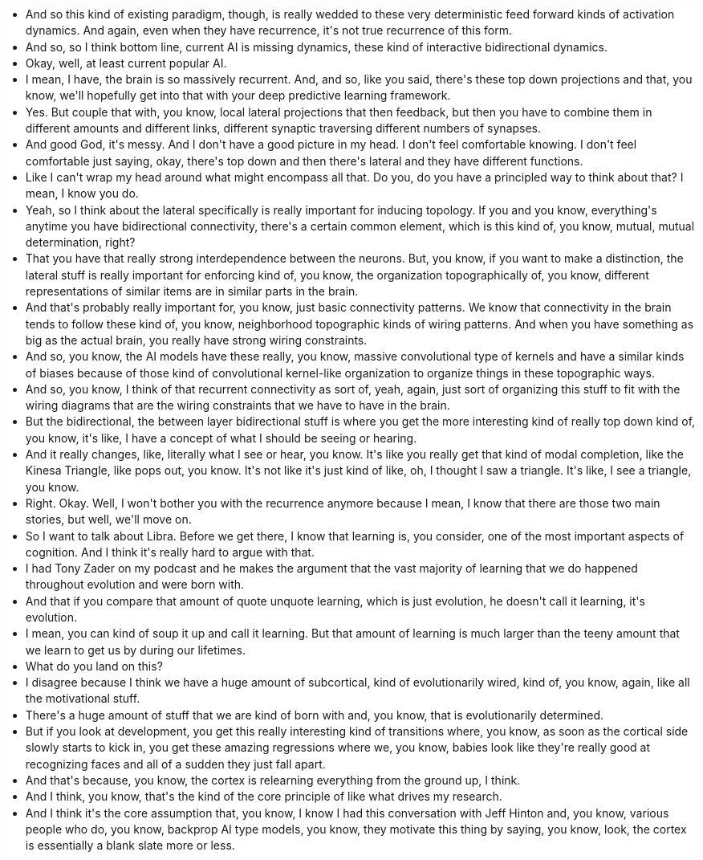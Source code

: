 *  And so this kind of existing paradigm, though, is really wedded to these very deterministic feed forward kinds of activation dynamics. And again, even when they have recurrence, it's not true recurrence of this form.
*  And so, so I think bottom line, current AI is missing dynamics, these kind of interactive bidirectional dynamics.
*  Okay, well, at least current popular AI.
*  I mean, I have, the brain is so massively recurrent. And, and so, like you said, there's these top down projections and that, you know, we'll hopefully get into that with your deep predictive learning framework.
*  Yes. But couple that with, you know, local lateral projections that then feedback, but then you have to combine them in different amounts and different links, different synaptic traversing different numbers of synapses.
*  And good God, it's messy. And I don't have a good picture in my head. I don't feel comfortable knowing. I don't feel comfortable just saying, okay, there's top down and then there's lateral and they have different functions.
*  Like I can't wrap my head around what might encompass all that. Do you, do you have a principled way to think about that? I mean, I know you do.
*  Yeah, so I think about the lateral specifically is really important for inducing topology. If you and you know, everything's anytime you have bidirectional connectivity, there's a certain common element, which is this kind of, you know, mutual, mutual determination, right?
*  That you have that really strong interdependence between the neurons. But, you know, if you want to make a distinction, the lateral stuff is really important for enforcing kind of, you know, the organization topographically of, you know, different representations of similar items are in similar parts in the brain.
*  And that's probably really important for, you know, just basic connectivity patterns. We know that connectivity in the brain tends to follow these kind of, you know, neighborhood topographic kinds of wiring patterns. And when you have something as big as the actual brain, you really have strong wiring constraints.
*  And so, you know, the AI models have these really, you know, massive convolutional type of kernels and have a similar kinds of biases because of those kind of convolutional kernel-like organization to organize things in these topographic ways.
*  And so, you know, I think of that recurrent connectivity as sort of, yeah, again, just sort of organizing this stuff to fit with the wiring diagrams that are the wiring constraints that we have to have in the brain.
*  But the bidirectional, the between layer bidirectional stuff is where you get the more interesting kind of really top down kind of, you know, it's like, I have a concept of what I should be seeing or hearing.
*  And it really changes, like, literally what I see or hear, you know. It's like you really get that kind of modal completion, like the Kinesa Triangle, like pops out, you know. It's not like it's just kind of like, oh, I thought I saw a triangle. It's like, I see a triangle, you know.
*  Right. Okay. Well, I won't bother you with the recurrence anymore because I mean, I know that there are those two main stories, but well, we'll move on.
*  So I want to talk about Libra. Before we get there, I know that learning is, you consider, one of the most important aspects of cognition. And I think it's really hard to argue with that.
*  I had Tony Zader on my podcast and he makes the argument that the vast majority of learning that we do happened throughout evolution and were born with.
*  And that if you compare that amount of quote unquote learning, which is just evolution, he doesn't call it learning, it's evolution.
*  I mean, you can kind of soup it up and call it learning. But that amount of learning is much larger than the teeny amount that we learn to get us by during our lifetimes.
*  What do you land on this?
*  I disagree because I think we have a huge amount of subcortical, kind of evolutionarily wired, kind of, you know, again, like all the motivational stuff.
*  There's a huge amount of stuff that we are kind of born with and, you know, that is evolutionarily determined.
*  But if you look at development, you get this really interesting kind of transitions where, you know, as soon as the cortical side slowly starts to kick in, you get these amazing regressions where we, you know, babies look like they're really good at recognizing faces and all of a sudden they just fall apart.
*  And that's because, you know, the cortex is relearning everything from the ground up, I think.
*  And I think, you know, that's the kind of the core principle of like what drives my research.
*  And I think it's the core assumption that, you know, I know I had this conversation with Jeff Hinton and, you know, various people who do, you know, backprop AI type models, you know, they motivate this thing by saying, you know, look, the cortex is essentially a blank slate more or less.